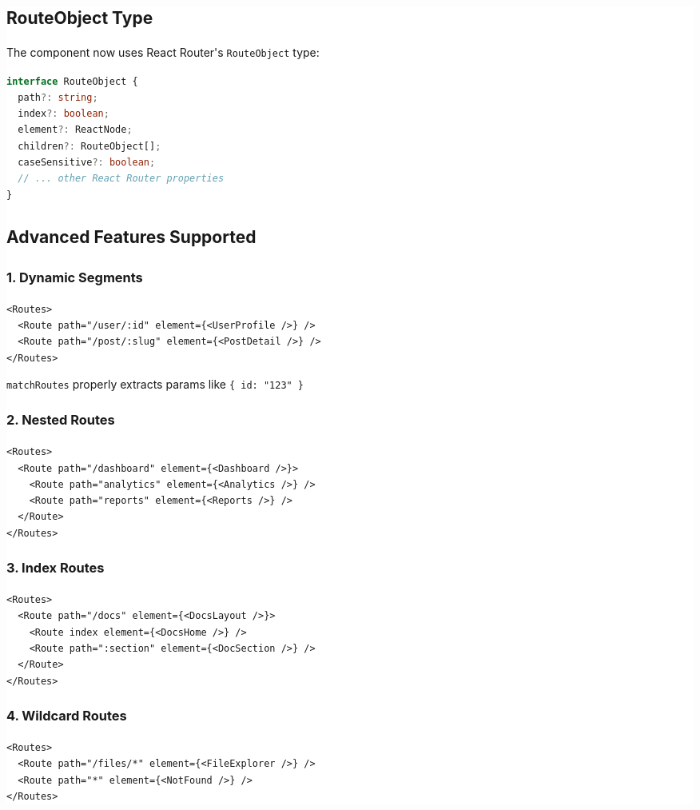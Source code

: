 
## RouteObject Type

The component now uses React Router's `RouteObject` type:

```typescript
interface RouteObject {
  path?: string;
  index?: boolean;
  element?: ReactNode;
  children?: RouteObject[];
  caseSensitive?: boolean;
  // ... other React Router properties
}
```

## Advanced Features Supported

### 1. Dynamic Segments
```tsx
<Routes>
  <Route path="/user/:id" element={<UserProfile />} />
  <Route path="/post/:slug" element={<PostDetail />} />
</Routes>
```
`matchRoutes` properly extracts params like `{ id: "123" }`

### 2. Nested Routes
```tsx
<Routes>
  <Route path="/dashboard" element={<Dashboard />}>
    <Route path="analytics" element={<Analytics />} />
    <Route path="reports" element={<Reports />} />
  </Route>
</Routes>
```

### 3. Index Routes
```tsx
<Routes>
  <Route path="/docs" element={<DocsLayout />}>
    <Route index element={<DocsHome />} />
    <Route path=":section" element={<DocSection />} />
  </Route>
</Routes>
```

### 4. Wildcard Routes
```tsx
<Routes>
  <Route path="/files/*" element={<FileExplorer />} />
  <Route path="*" element={<NotFound />} />
</Routes>
```
